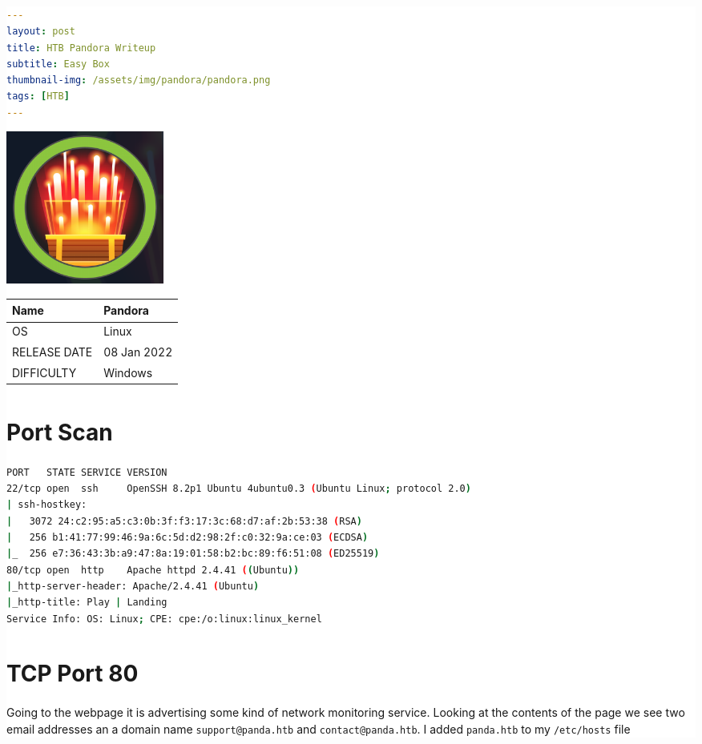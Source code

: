 ```yaml
---
layout: post
title: HTB Pandora Writeup  
subtitle: Easy Box
thumbnail-img: /assets/img/pandora/pandora.png
tags: [HTB]
---
```

![Pandorad](https://raw.githubusercontent.com/0xZon/0xZon.github.io/main/assets/img/pandora/pandora.png)


| Name | Pandora |
| :------ |:--- |
| OS | Linux |
| RELEASE DATE | 08 Jan 2022 |
| DIFFICULTY | Windows |

# Port Scan

```bash
PORT   STATE SERVICE VERSION
22/tcp open  ssh     OpenSSH 8.2p1 Ubuntu 4ubuntu0.3 (Ubuntu Linux; protocol 2.0)
| ssh-hostkey: 
|   3072 24:c2:95:a5:c3:0b:3f:f3:17:3c:68:d7:af:2b:53:38 (RSA)
|   256 b1:41:77:99:46:9a:6c:5d:d2:98:2f:c0:32:9a:ce:03 (ECDSA)
|_  256 e7:36:43:3b:a9:47:8a:19:01:58:b2:bc:89:f6:51:08 (ED25519)
80/tcp open  http    Apache httpd 2.4.41 ((Ubuntu))
|_http-server-header: Apache/2.4.41 (Ubuntu)
|_http-title: Play | Landing
Service Info: OS: Linux; CPE: cpe:/o:linux:linux_kernel
```

# TCP Port 80

Going to the webpage it is advertising some kind of network monitoring service. Looking at the contents of the page we see two email addresses an a domain name `support@panda.htb` and `contact@panda.htb`. I added `panda.htb` to my `/etc/hosts` file
